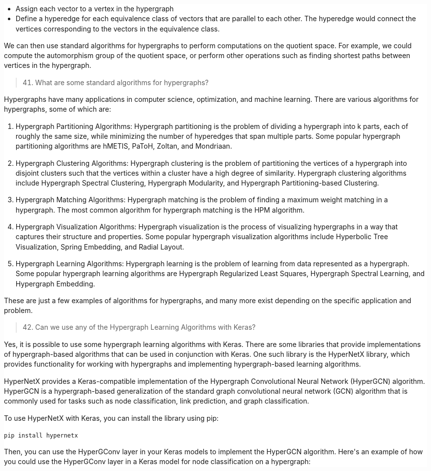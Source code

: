 - Assign each vector to a vertex in the hypergraph
- Define a hyperedge for each equivalence class of vectors that are parallel to each other. The hyperedge would connect the vertices corresponding to the vectors in the equivalence class.

We can then use standard algorithms for hypergraphs to perform computations on the quotient space. For example, we could compute the automorphism group of the quotient space, or perform other operations such as finding shortest paths between vertices in the hypergraph.

> 41. What are some standard algorithms for hypergraphs?

Hypergraphs have many applications in computer science, optimization, and machine learning. There are various algorithms for hypergraphs, some of which are:

1. Hypergraph Partitioning Algorithms: Hypergraph partitioning is the problem of dividing a hypergraph into k parts, each of roughly the same size, while minimizing the number of hyperedges that span multiple parts. Some popular hypergraph partitioning algorithms are hMETIS, PaToH, Zoltan, and Mondriaan.

2. Hypergraph Clustering Algorithms: Hypergraph clustering is the problem of partitioning the vertices of a hypergraph into disjoint clusters such that the vertices within a cluster have a high degree of similarity. Hypergraph clustering algorithms include Hypergraph Spectral Clustering, Hypergraph Modularity, and Hypergraph Partitioning-based Clustering.

3. Hypergraph Matching Algorithms: Hypergraph matching is the problem of finding a maximum weight matching in a hypergraph. The most common algorithm for hypergraph matching is the HPM algorithm.

4. Hypergraph Visualization Algorithms: Hypergraph visualization is the process of visualizing hypergraphs in a way that captures their structure and properties. Some popular hypergraph visualization algorithms include Hyperbolic Tree Visualization, Spring Embedding, and Radial Layout.

5. Hypergraph Learning Algorithms: Hypergraph learning is the problem of learning from data represented as a hypergraph. Some popular hypergraph learning algorithms are Hypergraph Regularized Least Squares, Hypergraph Spectral Learning, and Hypergraph Embedding.

These are just a few examples of algorithms for hypergraphs, and many more exist depending on the specific application and problem.

> 42. Can we use any of the Hypergraph Learning Algorithms with Keras? 

Yes, it is possible to use some hypergraph learning algorithms with Keras. There are some libraries that provide implementations of hypergraph-based algorithms that can be used in conjunction with Keras. One such library is the HyperNetX library, which provides functionality for working with hypergraphs and implementing hypergraph-based learning algorithms.

HyperNetX provides a Keras-compatible implementation of the Hypergraph Convolutional Neural Network (HyperGCN) algorithm. HyperGCN is a hypergraph-based generalization of the standard graph convolutional neural network (GCN) algorithm that is commonly used for tasks such as node classification, link prediction, and graph classification.

To use HyperNetX with Keras, you can install the library using pip:

```python
pip install hypernetx
```

Then, you can use the HyperGConv layer in your Keras models to implement the HyperGCN algorithm. Here's an example of how you could use the HyperGConv layer in a Keras model for node classification on a hypergraph:
